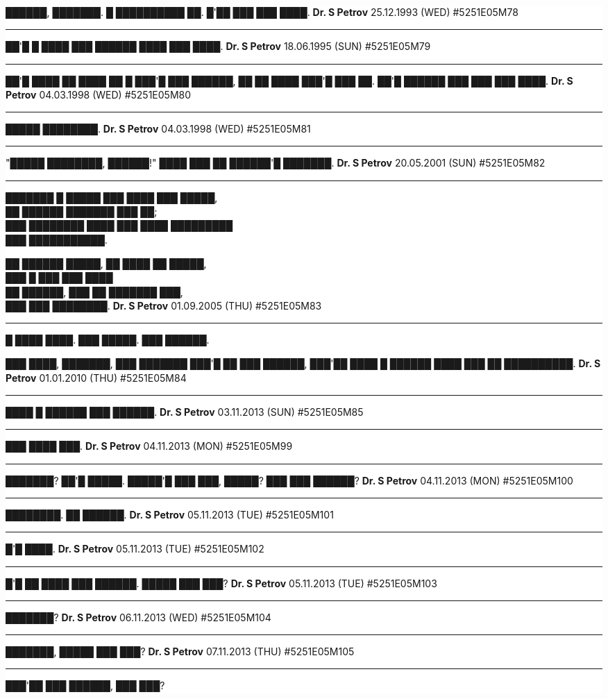 ██████, ███████. █ ██████████ ██. █'██ ███ ███ ████.
**Dr. S Petrov** 25.12.1993 (WED) #5251E05M78
* * *
██'█ █ ████ ███ ██████ ████ ███ ████.
**Dr. S Petrov** 18.06.1995 (SUN) #5251E05M79
* * *
██'█ ████ ██ ████ ██ █ ███'█ ███ ██████, ██ ██ ████ ███'█ ███ ██. ██'█ ██████ ███ ███ ███ ████.
**Dr. S Petrov** 04.03.1998 (WED) #5251E05M80
* * *
█████ ████████.
**Dr. S Petrov** 04.03.1998 (WED) #5251E05M81
* * *
"█████ ████████, ██████!" ████ ███ ██ ██████'█ ███████.
**Dr. S Petrov** 20.05.2001 (SUN) #5251E05M82
* * *
███████ █ █████ ███ ████ ███ █████,  
██ ██████ ███████ ███ ██;  
███ ████████ ████ ███ ████ █████████  
███ ███████████.  
  
██ ██████ █████, ██ ████ ██ █████,  
███ █ ███ ███ ████  
██ ██████, ███ ██ ███████ ███,  
███ ███ ████████.
**Dr. S Petrov** 01.09.2005 (THU) #5251E05M83
* * *
█ ████ ████. ███ █████. ███ ██████.  
  
███ ████, ███████, ███ ███████ ███'█ ██ ███ ██████, ███'██ ████ █ ██████ ████ ███ ██ ██████████.
**Dr. S Petrov** 01.01.2010 (THU) #5251E05M84
* * *
████ █ ██████ ███ ██████.
**Dr. S Petrov** 03.11.2013 (SUN) #5251E05M85
* * *
███ ████ ███.
**Dr. S Petrov** 04.11.2013 (MON) #5251E05M99
* * *
███████? ██'█ █████. █████'█ ███ ███, █████? ███ ███ ██████?
**Dr. S Petrov** 04.11.2013 (MON) #5251E05M100
* * *
████████. ██ ██████.
**Dr. S Petrov** 05.11.2013 (TUE) #5251E05M101
* * *
█'█ ████.
**Dr. S Petrov** 05.11.2013 (TUE) #5251E05M102
* * *
█'█ ██ ████ ███ ██████. █████ ███ ███?
**Dr. S Petrov** 05.11.2013 (TUE) #5251E05M103
* * *
███████?
**Dr. S Petrov** 06.11.2013 (WED) #5251E05M104
* * *
███████, █████ ███ ███?
**Dr. S Petrov** 07.11.2013 (THU) #5251E05M105
* * *
███'██ ███ ██████, ███ ███?
  